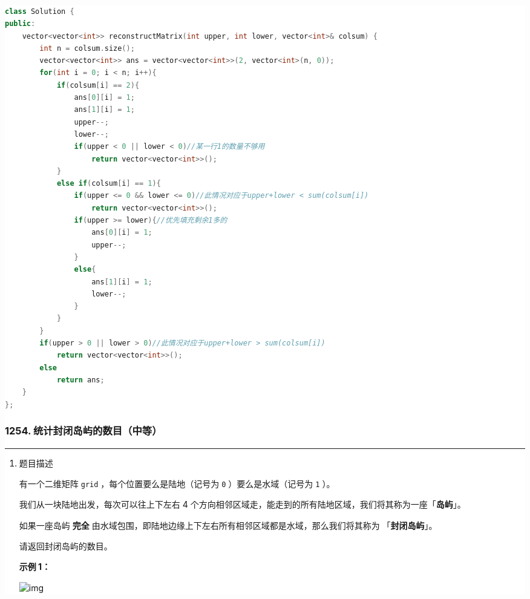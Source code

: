    ```c++
   class Solution {
   public:
       vector<vector<int>> reconstructMatrix(int upper, int lower, vector<int>& colsum) {
           int n = colsum.size();
           vector<vector<int>> ans = vector<vector<int>>(2, vector<int>(n, 0));
           for(int i = 0; i < n; i++){
               if(colsum[i] == 2){
                   ans[0][i] = 1;
                   ans[1][i] = 1;
                   upper--;
                   lower--;
                   if(upper < 0 || lower < 0)//某一行1的数量不够用
                       return vector<vector<int>>();
               }
               else if(colsum[i] == 1){
                   if(upper <= 0 && lower <= 0)//此情况对应于upper+lower < sum(colsum[i])
                       return vector<vector<int>>();
                   if(upper >= lower){//优先填充剩余1多的
                       ans[0][i] = 1;
                       upper--;
                   }
                   else{
                       ans[1][i] = 1;
                       lower--;
                   }
               }
           }
           if(upper > 0 || lower > 0)//此情况对应于upper+lower > sum(colsum[i])
               return vector<vector<int>>();
           else
               return ans;
       }
   };
   ```

### 1254. 统计封闭岛屿的数目（中等）

---

1. 题目描述

   有一个二维矩阵 `grid` ，每个位置要么是陆地（记号为 `0` ）要么是水域（记号为 `1` ）。

   我们从一块陆地出发，每次可以往上下左右 4 个方向相邻区域走，能走到的所有陆地区域，我们将其称为一座「**岛屿**」。

   如果一座岛屿 **完全** 由水域包围，即陆地边缘上下左右所有相邻区域都是水域，那么我们将其称为 「**封闭岛屿**」。

   请返回封闭岛屿的数目。

   **示例 1：**

   ![img](https://assets.leetcode-cn.com/aliyun-lc-upload/uploads/2019/11/07/sample_3_1610.png)
